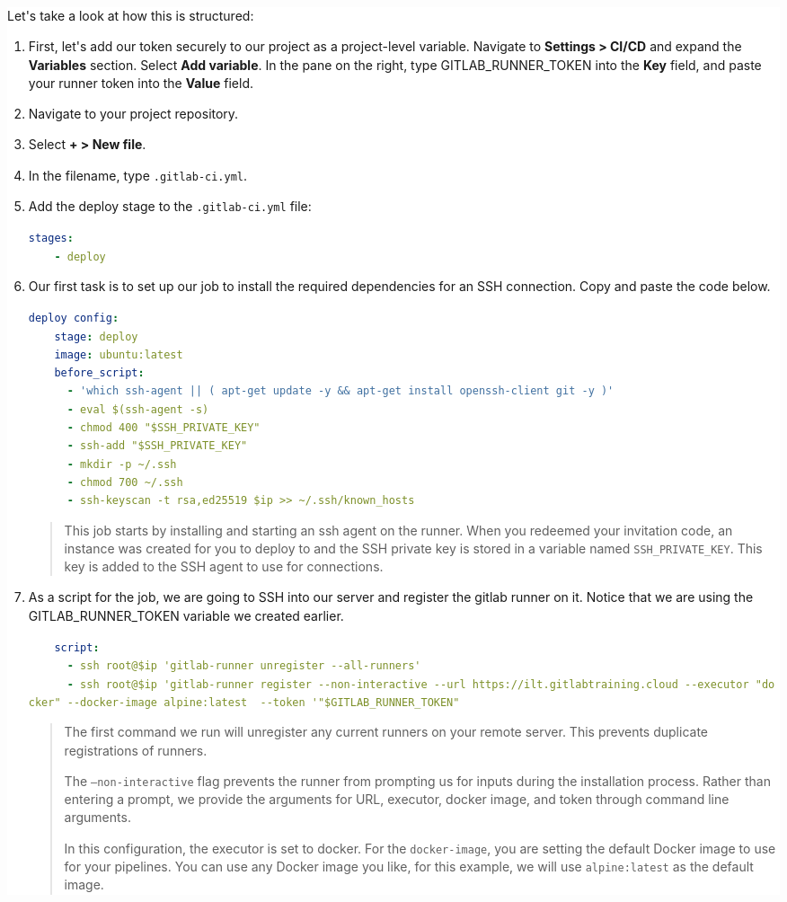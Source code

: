 Let's take a look at how this is structured:

1. First, let's add our token securely to our project as a project-level variable. Navigate to **Settings > CI/CD** and expand the **Variables** section. Select **Add variable**. In the pane on the right, type GITLAB_RUNNER_TOKEN into the **Key** field, and paste your runner token into the **Value** field.

1. Navigate to your project repository.

1. Select **+ > New file**.

1. In the filename, type `.gitlab-ci.yml`.

1. Add the deploy stage to the `.gitlab-ci.yml` file:

    ```yml
    stages:
        - deploy
    ```

1. Our first task is to set up our job to install the required dependencies for an SSH connection. Copy and paste the code below.

    ```yml
    deploy config:
        stage: deploy
        image: ubuntu:latest
        before_script:
          - 'which ssh-agent || ( apt-get update -y && apt-get install openssh-client git -y )'
          - eval $(ssh-agent -s)
          - chmod 400 "$SSH_PRIVATE_KEY"
          - ssh-add "$SSH_PRIVATE_KEY"
          - mkdir -p ~/.ssh
          - chmod 700 ~/.ssh
          - ssh-keyscan -t rsa,ed25519 $ip >> ~/.ssh/known_hosts
    ```

    > This job starts by installing and starting an ssh agent on the runner. When you redeemed your invitation code, an instance was created for you to deploy to and the SSH private key is stored in a variable named `SSH_PRIVATE_KEY`. This key is added to the SSH agent to use for connections.

1. As a script for the job, we are going to SSH into our server and register the gitlab runner on it. Notice that we are using the GITLAB_RUNNER_TOKEN variable we created earlier.

    ```yml
        script:
          - ssh root@$ip 'gitlab-runner unregister --all-runners'
          - ssh root@$ip 'gitlab-runner register --non-interactive --url https://ilt.gitlabtraining.cloud --executor "docker" --docker-image alpine:latest  --token '"$GITLAB_RUNNER_TOKEN"
    ```

   > The first command we run will unregister any current runners on your remote server. This prevents duplicate registrations of runners.
   >
   > The `–non-interactive` flag prevents the runner from prompting us for inputs during the installation process. Rather than entering a prompt, we provide the arguments for URL, executor, docker image, and token through command line arguments.
   >
   > In this configuration, the executor is set to docker. For the `docker-image`, you are setting the default Docker image to use for your pipelines. You can use any Docker image you like, for this example, we will use `alpine:latest` as the default image.
